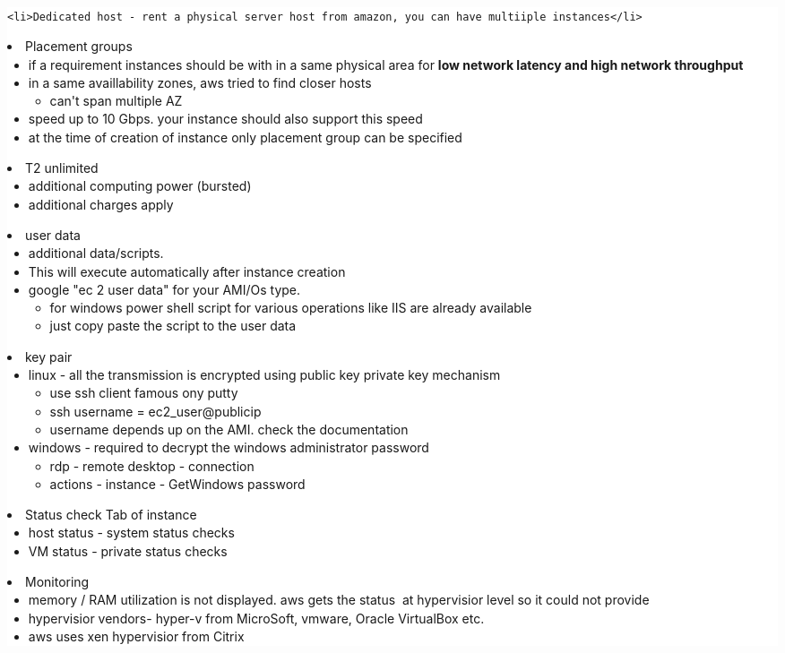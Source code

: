  	<li>Dedicated host - rent a physical server host from amazon, you can have multiiple instances</li>
</ul>
</li>
 	<li>Placement groups
<ul>
 	<li>if a requirement instances should be with in a same physical area for <strong>low network latency and high network throughput</strong></li>
 	<li>in a same availlability zones, aws tried to find closer hosts
<ul>
 	<li>can't span multiple AZ</li>
</ul>
</li>
 	<li>speed up to 10 Gbps. your instance should also support this speed</li>
 	<li>at the time of creation of instance only placement group can be specified</li>
</ul>
</li>
 	<li>T2 unlimited
<ul>
 	<li>additional computing power (bursted)</li>
 	<li>additional charges apply</li>
</ul>
</li>
 	<li>user data
<ul>
 	<li>additional data/scripts.</li>
 	<li>This will execute automatically after instance creation</li>
 	<li>google "ec 2 user data" for your AMI/Os type.
<ul>
 	<li>for windows power shell script for various operations like IIS are already available</li>
 	<li>just copy paste the script to the user data</li>
</ul>
</li>
</ul>
</li>
 	<li>key pair
<ul>
 	<li>linux - all the transmission is encrypted using public key private key mechanism
<ul>
 	<li>use ssh client famous ony putty</li>
 	<li>ssh username = ec2_user@publicip</li>
 	<li>username depends up on the AMI. check the documentation</li>
</ul>
</li>
 	<li>windows - required to decrypt the windows administrator password
<ul>
 	<li>rdp - remote desktop - connection</li>
 	<li>actions - instance - GetWindows password</li>
</ul>
</li>
</ul>
</li>
 	<li>Status check Tab of instance
<ul>
 	<li>host status - system status checks</li>
 	<li>VM status - private status checks</li>
</ul>
</li>
 	<li>Monitoring
<ul>
 	<li>memory / RAM utilization is not displayed. aws gets the status  at hypervisior level so it could not provide</li>
 	<li>hypervisior vendors- hyper-v from MicroSoft, vmware, Oracle VirtualBox etc.</li>
 	<li>aws uses xen hypervisior from Citrix</li>